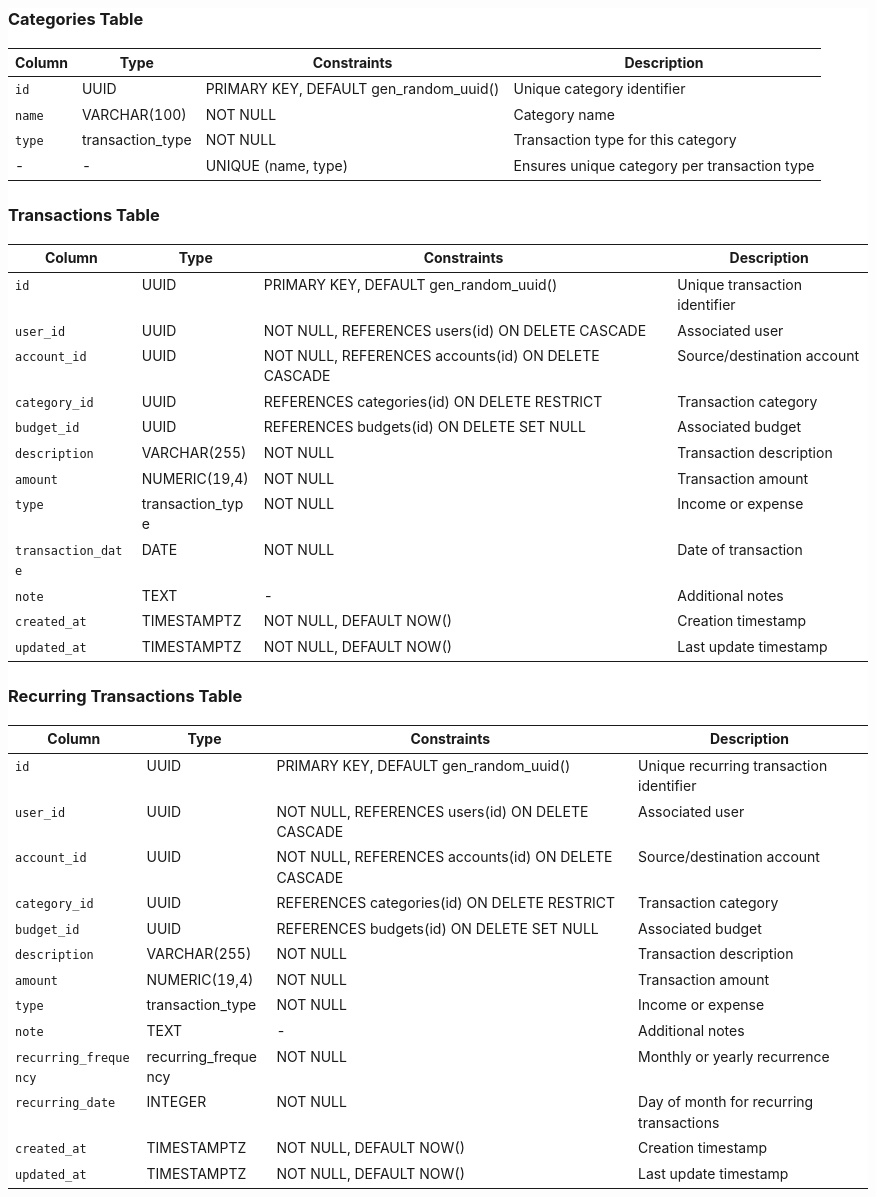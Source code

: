 ### Categories Table
| Column | Type | Constraints | Description |
|--------|------|-------------|-------------|
| `id` | UUID | PRIMARY KEY, DEFAULT gen_random_uuid() | Unique category identifier |
| `name` | VARCHAR(100) | NOT NULL | Category name |
| `type` | transaction_type | NOT NULL | Transaction type for this category |
| - | - | UNIQUE (name, type) | Ensures unique category per transaction type |

### Transactions Table
| Column | Type | Constraints | Description |
|--------|------|-------------|-------------|
| `id` | UUID | PRIMARY KEY, DEFAULT gen_random_uuid() | Unique transaction identifier |
| `user_id` | UUID | NOT NULL, REFERENCES users(id) ON DELETE CASCADE | Associated user |
| `account_id` | UUID | NOT NULL, REFERENCES accounts(id) ON DELETE CASCADE | Source/destination account |
| `category_id` | UUID | REFERENCES categories(id) ON DELETE RESTRICT | Transaction category |
| `budget_id` | UUID | REFERENCES budgets(id) ON DELETE SET NULL | Associated budget |
| `description` | VARCHAR(255) | NOT NULL | Transaction description |
| `amount` | NUMERIC(19,4) | NOT NULL | Transaction amount |
| `type` | transaction_type | NOT NULL | Income or expense |
| `transaction_date` | DATE | NOT NULL | Date of transaction |
| `note` | TEXT | - | Additional notes |
| `created_at` | TIMESTAMPTZ | NOT NULL, DEFAULT NOW() | Creation timestamp |
| `updated_at` | TIMESTAMPTZ | NOT NULL, DEFAULT NOW() | Last update timestamp |

### Recurring Transactions Table
| Column | Type | Constraints | Description |
|--------|------|-------------|-------------|
| `id` | UUID | PRIMARY KEY, DEFAULT gen_random_uuid() | Unique recurring transaction identifier |
| `user_id` | UUID | NOT NULL, REFERENCES users(id) ON DELETE CASCADE | Associated user |
| `account_id` | UUID | NOT NULL, REFERENCES accounts(id) ON DELETE CASCADE | Source/destination account |
| `category_id` | UUID | REFERENCES categories(id) ON DELETE RESTRICT | Transaction category |
| `budget_id` | UUID | REFERENCES budgets(id) ON DELETE SET NULL | Associated budget |
| `description` | VARCHAR(255) | NOT NULL | Transaction description |
| `amount` | NUMERIC(19,4) | NOT NULL | Transaction amount |
| `type` | transaction_type | NOT NULL | Income or expense |
| `note` | TEXT | - | Additional notes |
| `recurring_frequency` | recurring_frequency | NOT NULL | Monthly or yearly recurrence |
| `recurring_date` | INTEGER | NOT NULL | Day of month for recurring transactions |
| `created_at` | TIMESTAMPTZ | NOT NULL, DEFAULT NOW() | Creation timestamp |
| `updated_at` | TIMESTAMPTZ | NOT NULL, DEFAULT NOW() | Last update timestamp |
